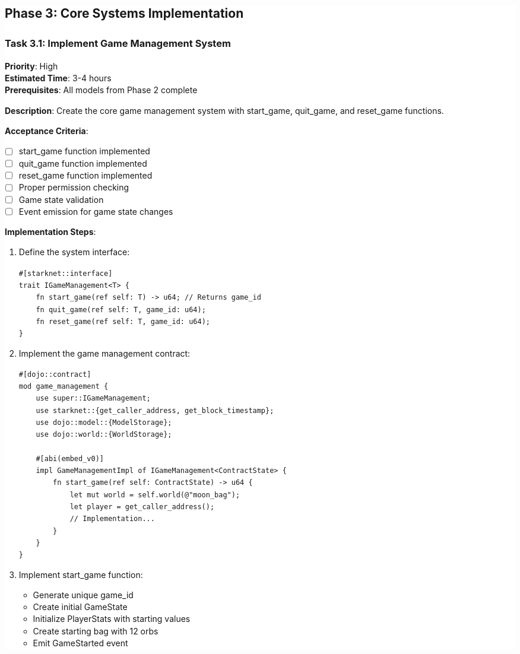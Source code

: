 
## Phase 3: Core Systems Implementation

### Task 3.1: Implement Game Management System
**Priority**: High  
**Estimated Time**: 3-4 hours  
**Prerequisites**: All models from Phase 2 complete

**Description**: Create the core game management system with start_game, quit_game, and reset_game functions.

**Acceptance Criteria**:
- [ ] start_game function implemented
- [ ] quit_game function implemented
- [ ] reset_game function implemented
- [ ] Proper permission checking
- [ ] Game state validation
- [ ] Event emission for game state changes

**Implementation Steps**:
1. Define the system interface:
   ```cairo
   #[starknet::interface]
   trait IGameManagement<T> {
       fn start_game(ref self: T) -> u64; // Returns game_id
       fn quit_game(ref self: T, game_id: u64);
       fn reset_game(ref self: T, game_id: u64);
   }
   ```

2. Implement the game management contract:
   ```cairo
   #[dojo::contract]
   mod game_management {
       use super::IGameManagement;
       use starknet::{get_caller_address, get_block_timestamp};
       use dojo::model::{ModelStorage};
       use dojo::world::{WorldStorage};
       
       #[abi(embed_v0)]
       impl GameManagementImpl of IGameManagement<ContractState> {
           fn start_game(ref self: ContractState) -> u64 {
               let mut world = self.world(@"moon_bag");
               let player = get_caller_address();
               // Implementation...
           }
       }
   }
   ```

3. Implement start_game function:
   - Generate unique game_id
   - Create initial GameState
   - Initialize PlayerStats with starting values
   - Create starting bag with 12 orbs
   - Emit GameStarted event
